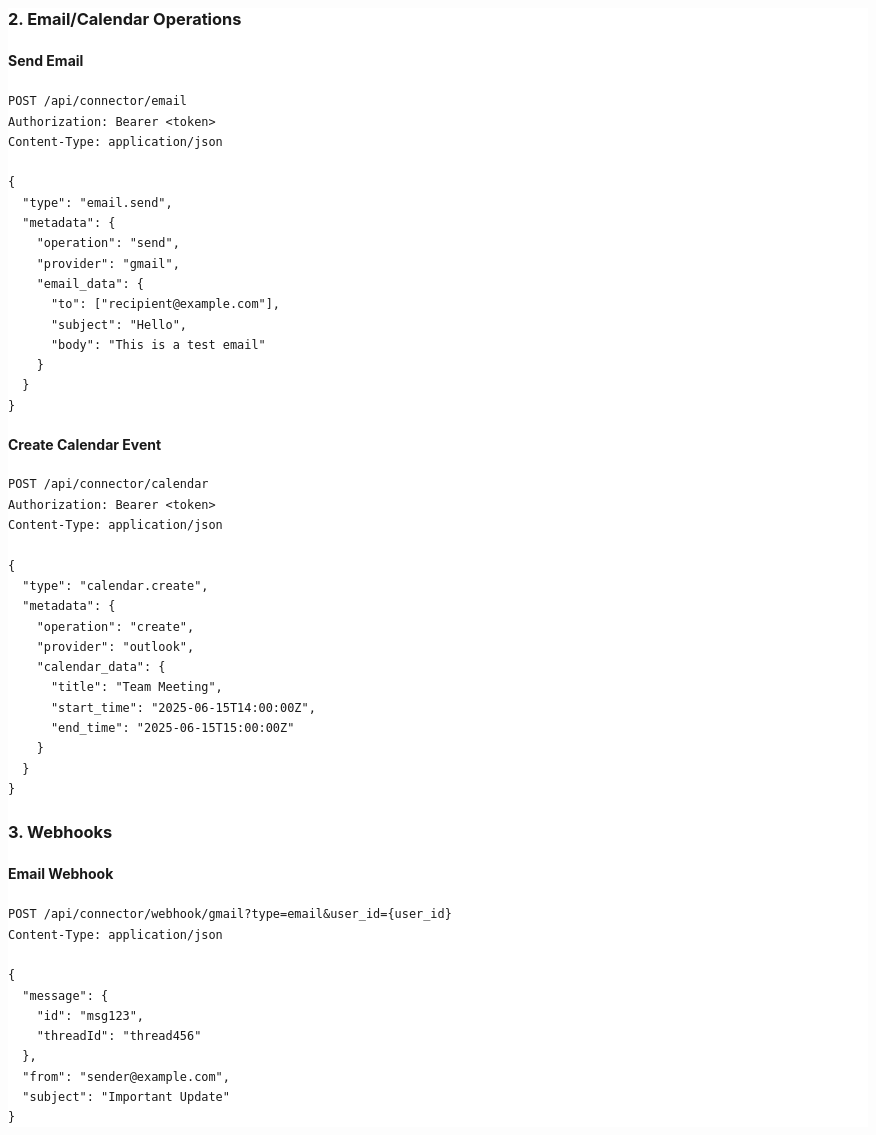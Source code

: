 ### 2. Email/Calendar Operations

#### Send Email
```http
POST /api/connector/email
Authorization: Bearer <token>
Content-Type: application/json

{
  "type": "email.send",
  "metadata": {
    "operation": "send",
    "provider": "gmail",
    "email_data": {
      "to": ["recipient@example.com"],
      "subject": "Hello",
      "body": "This is a test email"
    }
  }
}
```

#### Create Calendar Event
```http
POST /api/connector/calendar
Authorization: Bearer <token>
Content-Type: application/json

{
  "type": "calendar.create",
  "metadata": {
    "operation": "create",
    "provider": "outlook",
    "calendar_data": {
      "title": "Team Meeting",
      "start_time": "2025-06-15T14:00:00Z",
      "end_time": "2025-06-15T15:00:00Z"
    }
  }
}
```

### 3. Webhooks

#### Email Webhook
```http
POST /api/connector/webhook/gmail?type=email&user_id={user_id}
Content-Type: application/json

{
  "message": {
    "id": "msg123",
    "threadId": "thread456"
  },
  "from": "sender@example.com",
  "subject": "Important Update"
}
```
